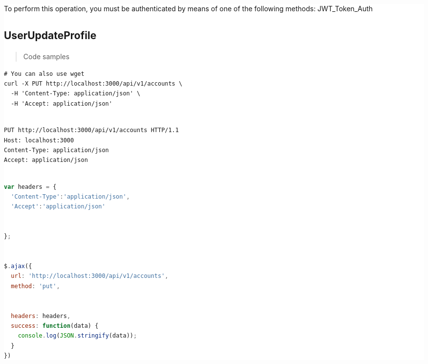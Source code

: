 
<aside class="warning">
To perform this operation, you must be authenticated by means of one of the following methods:
JWT_Token_Auth
</aside>


## UserUpdateProfile


<a id="opIdUserUpdateProfile"></a>


> Code samples


```shell
# You can also use wget
curl -X PUT http://localhost:3000/api/v1/accounts \
  -H 'Content-Type: application/json' \
  -H 'Accept: application/json'


```


```http
PUT http://localhost:3000/api/v1/accounts HTTP/1.1
Host: localhost:3000
Content-Type: application/json
Accept: application/json


```


```javascript
var headers = {
  'Content-Type':'application/json',
  'Accept':'application/json'


};


$.ajax({
  url: 'http://localhost:3000/api/v1/accounts',
  method: 'put',


  headers: headers,
  success: function(data) {
    console.log(JSON.stringify(data));
  }
})


```
